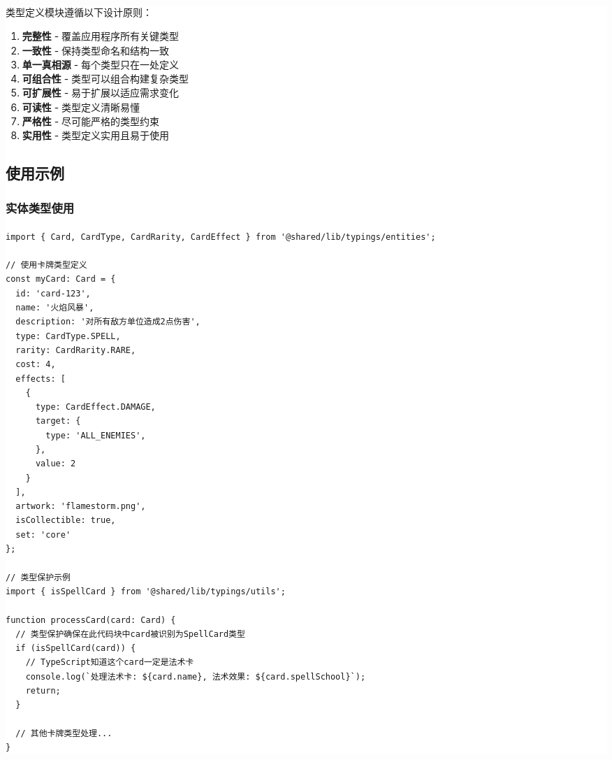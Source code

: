 类型定义模块遵循以下设计原则：

1. **完整性** - 覆盖应用程序所有关键类型
2. **一致性** - 保持类型命名和结构一致
3. **单一真相源** - 每个类型只在一处定义
4. **可组合性** - 类型可以组合构建复杂类型
5. **可扩展性** - 易于扩展以适应需求变化
6. **可读性** - 类型定义清晰易懂
7. **严格性** - 尽可能严格的类型约束
8. **实用性** - 类型定义实用且易于使用

## 使用示例

### 实体类型使用

```tsx
import { Card, CardType, CardRarity, CardEffect } from '@shared/lib/typings/entities';

// 使用卡牌类型定义
const myCard: Card = {
  id: 'card-123',
  name: '火焰风暴',
  description: '对所有敌方单位造成2点伤害',
  type: CardType.SPELL,
  rarity: CardRarity.RARE,
  cost: 4,
  effects: [
    {
      type: CardEffect.DAMAGE,
      target: {
        type: 'ALL_ENEMIES',
      },
      value: 2
    }
  ],
  artwork: 'flamestorm.png',
  isCollectible: true,
  set: 'core'
};

// 类型保护示例
import { isSpellCard } from '@shared/lib/typings/utils';

function processCard(card: Card) {
  // 类型保护确保在此代码块中card被识别为SpellCard类型
  if (isSpellCard(card)) {
    // TypeScript知道这个card一定是法术卡
    console.log(`处理法术卡: ${card.name}, 法术效果: ${card.spellSchool}`);
    return;
  }
  
  // 其他卡牌类型处理...
}
```
